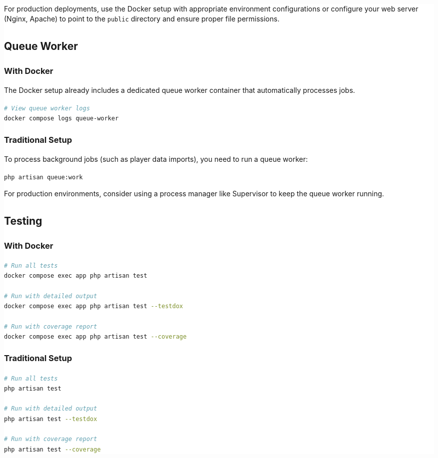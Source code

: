 For production deployments, use the Docker setup with appropriate environment configurations or configure your web server (Nginx, Apache) to point to the `public` directory and ensure proper file permissions.

## Queue Worker

### With Docker

The Docker setup already includes a dedicated queue worker container that automatically processes jobs.

```bash
# View queue worker logs
docker compose logs queue-worker
```

### Traditional Setup

To process background jobs (such as player data imports), you need to run a queue worker:

```bash
php artisan queue:work
```

For production environments, consider using a process manager like Supervisor to keep the queue worker running.

## Testing

### With Docker

```bash
# Run all tests
docker compose exec app php artisan test

# Run with detailed output
docker compose exec app php artisan test --testdox

# Run with coverage report
docker compose exec app php artisan test --coverage
```

### Traditional Setup

```bash
# Run all tests
php artisan test

# Run with detailed output
php artisan test --testdox

# Run with coverage report
php artisan test --coverage
```
